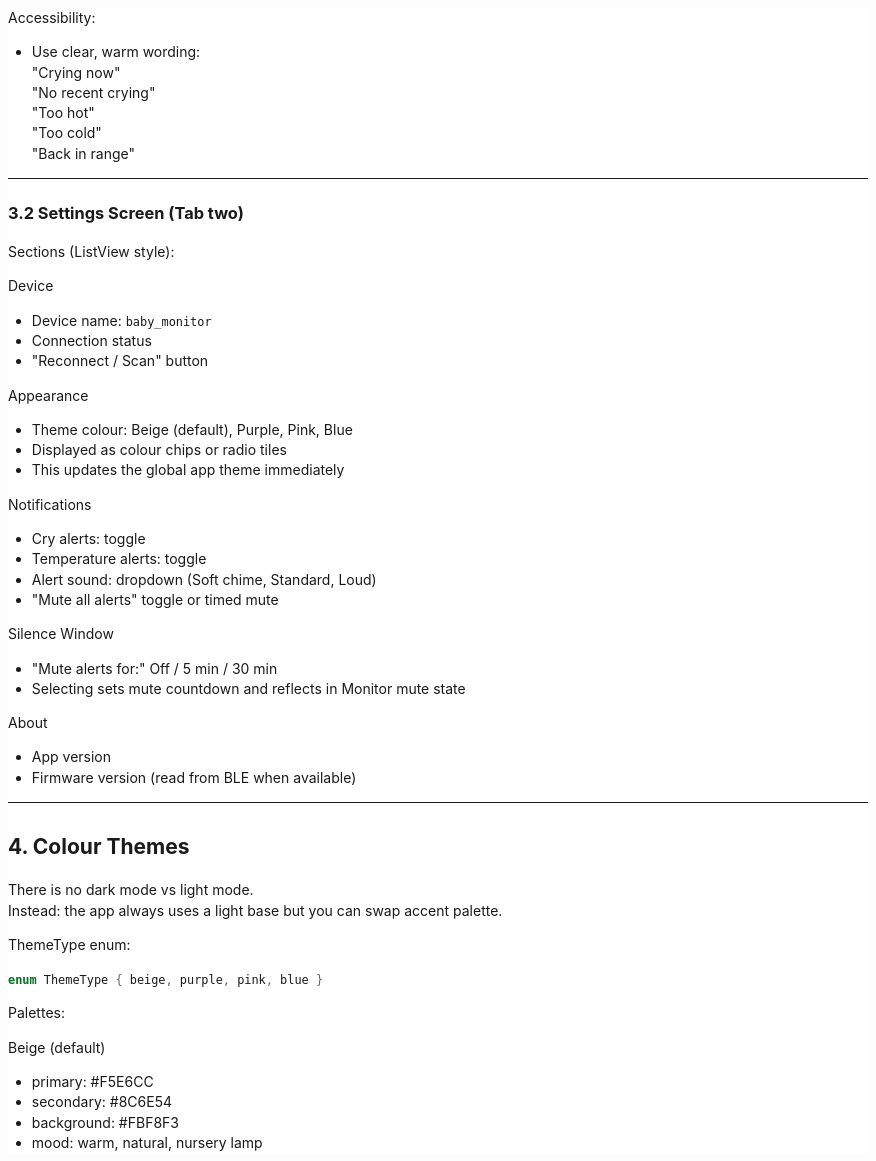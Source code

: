 Accessibility:
- Use clear, warm wording:  
  "Crying now"  
  "No recent crying"  
  "Too hot"  
  "Too cold"  
  "Back in range"

---

### 3.2 Settings Screen (Tab two)

Sections (ListView style):

Device
- Device name: `baby_monitor`
- Connection status
- "Reconnect / Scan" button

Appearance
- Theme colour: Beige (default), Purple, Pink, Blue
- Displayed as colour chips or radio tiles
- This updates the global app theme immediately

Notifications
- Cry alerts: toggle
- Temperature alerts: toggle
- Alert sound: dropdown (Soft chime, Standard, Loud)
- "Mute all alerts" toggle or timed mute

Silence Window
- "Mute alerts for:" Off / 5 min / 30 min
- Selecting sets mute countdown and reflects in Monitor mute state

About
- App version
- Firmware version (read from BLE when available)

---

## 4. Colour Themes

There is no dark mode vs light mode.  
Instead: the app always uses a light base but you can swap accent palette.

ThemeType enum:
```dart
enum ThemeType { beige, purple, pink, blue }
```

Palettes:

Beige (default)
- primary: #F5E6CC
- secondary: #8C6E54
- background: #FBF8F3
- mood: warm, natural, nursery lamp
